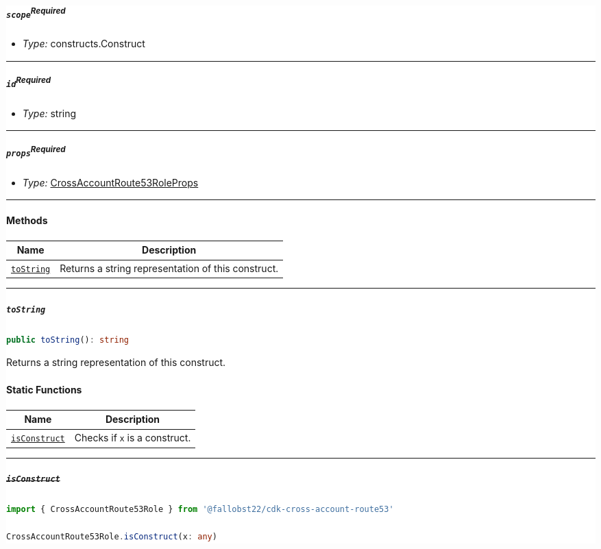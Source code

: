 ##### `scope`<sup>Required</sup> <a name="scope" id="@fallobst22/cdk-cross-account-route53.CrossAccountRoute53Role.Initializer.parameter.scope"></a>

- *Type:* constructs.Construct

---

##### `id`<sup>Required</sup> <a name="id" id="@fallobst22/cdk-cross-account-route53.CrossAccountRoute53Role.Initializer.parameter.id"></a>

- *Type:* string

---

##### `props`<sup>Required</sup> <a name="props" id="@fallobst22/cdk-cross-account-route53.CrossAccountRoute53Role.Initializer.parameter.props"></a>

- *Type:* <a href="#@fallobst22/cdk-cross-account-route53.CrossAccountRoute53RoleProps">CrossAccountRoute53RoleProps</a>

---

#### Methods <a name="Methods" id="Methods"></a>

| **Name** | **Description** |
| --- | --- |
| <code><a href="#@fallobst22/cdk-cross-account-route53.CrossAccountRoute53Role.toString">toString</a></code> | Returns a string representation of this construct. |

---

##### `toString` <a name="toString" id="@fallobst22/cdk-cross-account-route53.CrossAccountRoute53Role.toString"></a>

```typescript
public toString(): string
```

Returns a string representation of this construct.

#### Static Functions <a name="Static Functions" id="Static Functions"></a>

| **Name** | **Description** |
| --- | --- |
| <code><a href="#@fallobst22/cdk-cross-account-route53.CrossAccountRoute53Role.isConstruct">isConstruct</a></code> | Checks if `x` is a construct. |

---

##### ~~`isConstruct`~~ <a name="isConstruct" id="@fallobst22/cdk-cross-account-route53.CrossAccountRoute53Role.isConstruct"></a>

```typescript
import { CrossAccountRoute53Role } from '@fallobst22/cdk-cross-account-route53'

CrossAccountRoute53Role.isConstruct(x: any)
```
